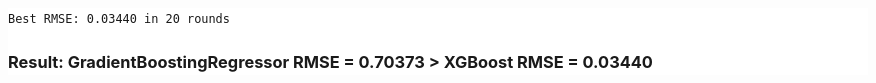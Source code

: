     
    Best RMSE: 0.03440 in 20 rounds


### Result: GradientBoostingRegressor RMSE = 0.70373 > XGBoost RMSE = 0.03440
